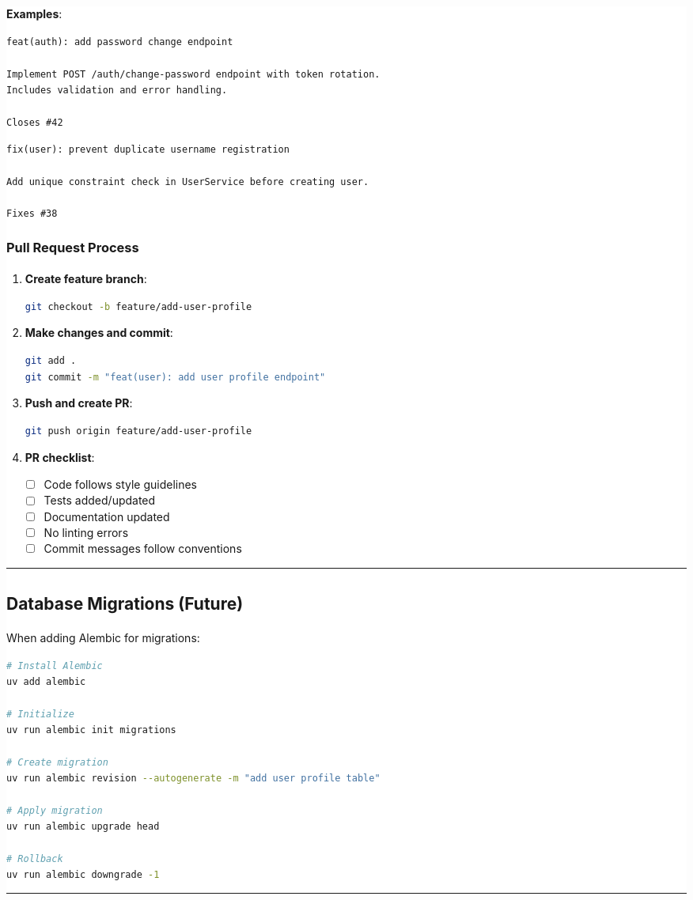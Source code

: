 **Examples**:
```
feat(auth): add password change endpoint

Implement POST /auth/change-password endpoint with token rotation.
Includes validation and error handling.

Closes #42
```

```
fix(user): prevent duplicate username registration

Add unique constraint check in UserService before creating user.

Fixes #38
```

### Pull Request Process

1. **Create feature branch**:
   ```bash
   git checkout -b feature/add-user-profile
   ```

2. **Make changes and commit**:
   ```bash
   git add .
   git commit -m "feat(user): add user profile endpoint"
   ```

3. **Push and create PR**:
   ```bash
   git push origin feature/add-user-profile
   ```

4. **PR checklist**:
   - [ ] Code follows style guidelines
   - [ ] Tests added/updated
   - [ ] Documentation updated
   - [ ] No linting errors
   - [ ] Commit messages follow conventions

---

## Database Migrations (Future)

When adding Alembic for migrations:

```bash
# Install Alembic
uv add alembic

# Initialize
uv run alembic init migrations

# Create migration
uv run alembic revision --autogenerate -m "add user profile table"

# Apply migration
uv run alembic upgrade head

# Rollback
uv run alembic downgrade -1
```

---